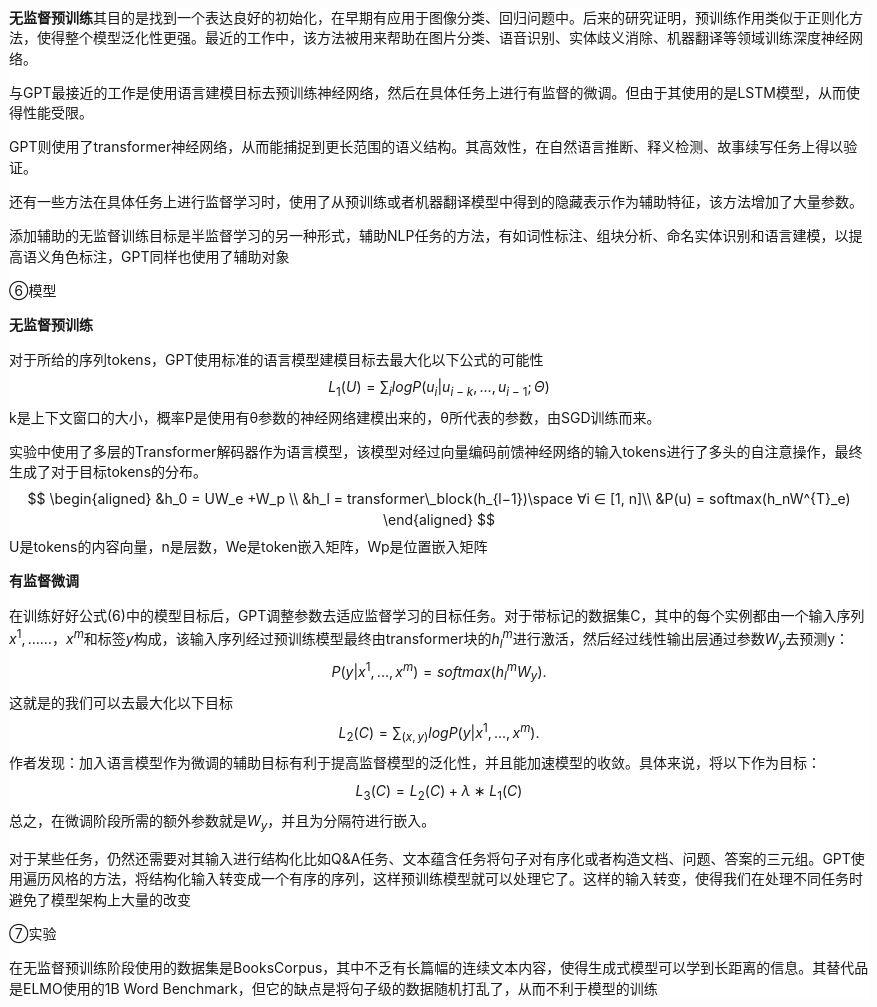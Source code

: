 **无监督预训练**其目的是找到一个表达良好的初始化，在早期有应用于图像分类、回归问题中。后来的研究证明，预训练作用类似于正则化方法，使得整个模型泛化性更强。最近的工作中，该方法被用来帮助在图片分类、语音识别、实体歧义消除、机器翻译等领域训练深度神经网络。

与GPT最接近的工作是使用语言建模目标去预训练神经网络，然后在具体任务上进行有监督的微调。但由于其使用的是LSTM模型，从而使得性能受限。

GPT则使用了transformer神经网络，从而能捕捉到更长范围的语义结构。其高效性，在自然语言推断、释义检测、故事续写任务上得以验证。

还有一些方法在具体任务上进行监督学习时，使用了从预训练或者机器翻译模型中得到的隐藏表示作为辅助特征，该方法增加了大量参数。

添加辅助的无监督训练目标是半监督学习的另一种形式，辅助NLP任务的方法，有如词性标注、组块分析、命名实体识别和语言建模，以提高语义角色标注，GPT同样也使用了辅助对象

⑥模型

**无监督预训练**

对于所给的序列tokens，GPT使用标准的语言模型建模目标去最大化以下公式的可能性
$$
L_1(U) =
\sum_{i}
log P(u_i|u_{i−k}, . . . , u_{i−1}; Θ)
$$
k是上下文窗口的大小，概率P是使用有θ参数的神经网络建模出来的，θ所代表的参数，由SGD训练而来。

实验中使用了多层的Transformer解码器作为语言模型，该模型对经过向量编码前馈神经网络的输入tokens进行了多头的自注意操作，最终生成了对于目标tokens的分布。
$$
\begin{aligned}
&h_0 = UW_e +W_p \\
&h_l = transformer\_block(h_{l−1})\space ∀i ∈ [1, n]\\
&P(u) = softmax(h_nW^{T}_e)
\end{aligned}
$$
U是tokens的内容向量，n是层数，We是token嵌入矩阵，Wp是位置嵌入矩阵

**有监督微调**

在训练好好公式(6)中的模型目标后，GPT调整参数去适应监督学习的目标任务。对于带标记的数据集C，其中的每个实例都由一个输入序列$x^1,……，x^m$和标签$y$构成，该输入序列经过预训练模型最终由transformer块的$h^m_l$进行激活，然后经过线性输出层通过参数$W_y$去预测y：
$$
P(y|x^1, . . . , x^m) = softmax(h^m_l W_y).
$$
这就是的我们可以去最大化以下目标
$$
L_2(C)=\sum _{(x,y)}log P(y|x^1, . . . , x^m).
$$
作者发现：加入语言模型作为微调的辅助目标有利于提高监督模型的泛化性，并且能加速模型的收敛。具体来说，将以下作为目标：
$$
L_3(C) = L_2(C) + λ ∗ L_1(C)
$$
总之，在微调阶段所需的额外参数就是$W_y$，并且为分隔符进行嵌入。

对于某些任务，仍然还需要对其输入进行结构化比如Q&A任务、文本蕴含任务将句子对有序化或者构造文档、问题、答案的三元组。GPT使用遍历风格的方法，将结构化输入转变成一个有序的序列，这样预训练模型就可以处理它了。这样的输入转变，使得我们在处理不同任务时避免了模型架构上大量的改变

⑦实验

在无监督预训练阶段使用的数据集是BooksCorpus，其中不乏有长篇幅的连续文本内容，使得生成式模型可以学到长距离的信息。其替代品是ELMO使用的1B Word Benchmark，但它的缺点是将句子级的数据随机打乱了，从而不利于模型的训练
